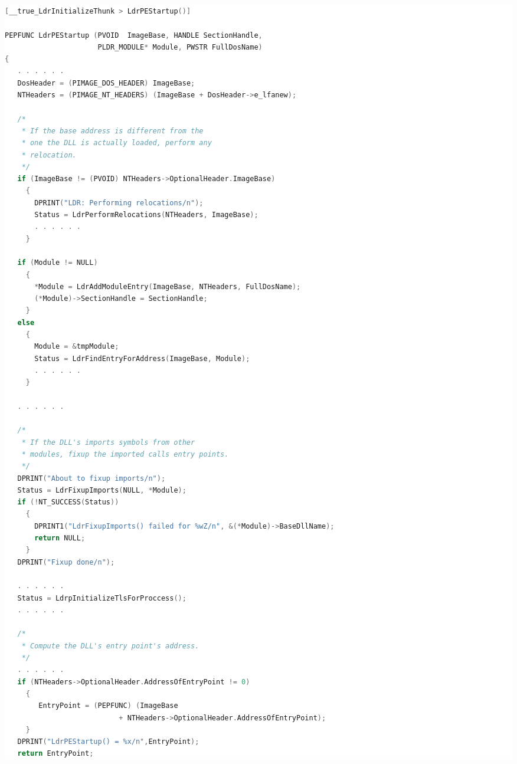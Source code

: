 ```c
[__true_LdrInitializeThunk > LdrPEStartup()]

PEPFUNC LdrPEStartup (PVOID  ImageBase, HANDLE SectionHandle,
                      PLDR_MODULE* Module, PWSTR FullDosName)
{
   . . . . . .
   DosHeader = (PIMAGE_DOS_HEADER) ImageBase;
   NTHeaders = (PIMAGE_NT_HEADERS) (ImageBase + DosHeader->e_lfanew);

   /*
    * If the base address is different from the
    * one the DLL is actually loaded, perform any
    * relocation.
    */
   if (ImageBase != (PVOID) NTHeaders->OptionalHeader.ImageBase)
     {
       DPRINT("LDR: Performing relocations/n");
       Status = LdrPerformRelocations(NTHeaders, ImageBase);
       . . . . . .
     }

   if (Module != NULL)
     {
       *Module = LdrAddModuleEntry(ImageBase, NTHeaders, FullDosName);
       (*Module)->SectionHandle = SectionHandle;
     }
   else
     {
       Module = &tmpModule;
       Status = LdrFindEntryForAddress(ImageBase, Module);
       . . . . . .
     }

   . . . . . .

   /*
    * If the DLL's imports symbols from other
    * modules, fixup the imported calls entry points.
    */
   DPRINT("About to fixup imports/n");
   Status = LdrFixupImports(NULL, *Module);
   if (!NT_SUCCESS(Status))
     {
       DPRINT1("LdrFixupImports() failed for %wZ/n", &(*Module)->BaseDllName);
       return NULL;
     }
   DPRINT("Fixup done/n");

   . . . . . .
   Status = LdrpInitializeTlsForProccess();
   . . . . . .

   /*
    * Compute the DLL's entry point's address.
    */
   . . . . . .
   if (NTHeaders->OptionalHeader.AddressOfEntryPoint != 0)
     {
        EntryPoint = (PEPFUNC) (ImageBase
                           + NTHeaders->OptionalHeader.AddressOfEntryPoint);
     }
   DPRINT("LdrPEStartup() = %x/n",EntryPoint);
   return EntryPoint;
```
